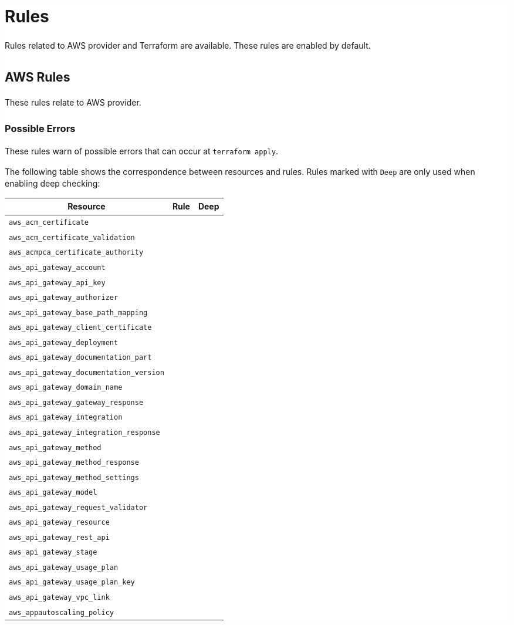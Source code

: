 # Rules

Rules related to AWS provider and Terraform are available. These rules are enabled by default.

## AWS Rules

These rules relate to AWS provider.

### Possible Errors

These rules warn of possible errors that can occur at `terraform apply`.

The following table shows the correspondence between resources and rules. Rules marked with `Deep` are only used when enabling deep checking:

|Resource|Rule|Deep|
| --- | --- | --- |
|`aws_acm_certificate`|||
|`aws_acm_certificate_validation`|||
|`aws_acmpca_certificate_authority`|||
|`aws_api_gateway_account`|||
|`aws_api_gateway_api_key`|||
|`aws_api_gateway_authorizer`|||
|`aws_api_gateway_base_path_mapping`|||
|`aws_api_gateway_client_certificate`|||
|`aws_api_gateway_deployment`|||
|`aws_api_gateway_documentation_part`|||
|`aws_api_gateway_documentation_version`|||
|`aws_api_gateway_domain_name`|||
|`aws_api_gateway_gateway_response`|||
|`aws_api_gateway_integration`|||
|`aws_api_gateway_integration_response`|||
|`aws_api_gateway_method`|||
|`aws_api_gateway_method_response`|||
|`aws_api_gateway_method_settings`|||
|`aws_api_gateway_model`|||
|`aws_api_gateway_request_validator`|||
|`aws_api_gateway_resource`|||
|`aws_api_gateway_rest_api`|||
|`aws_api_gateway_stage`|||
|`aws_api_gateway_usage_plan`|||
|`aws_api_gateway_usage_plan_key`|||
|`aws_api_gateway_vpc_link`|||
|`aws_appautoscaling_policy`|||